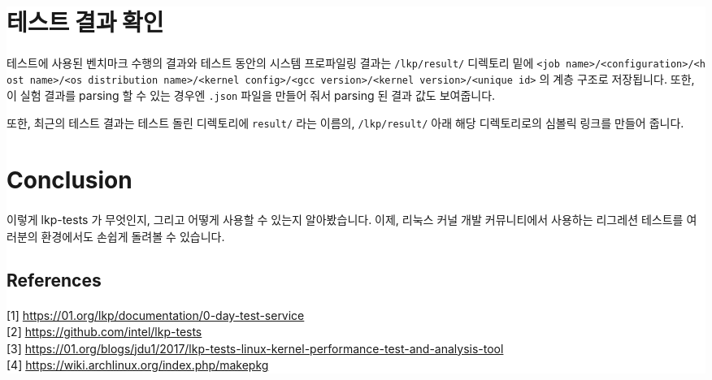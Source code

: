 
테스트 결과 확인
================

테스트에 사용된 벤치마크 수행의 결과와 테스트 동안의 시스템 프로파일링 결과는
`/lkp/result/` 디렉토리 밑에 `<job name>/<configuration>/<host name>/<os
distribution name>/<kernel config>/<gcc version>/<kernel version>/<unique id>`
의 계층 구조로 저장됩니다.  또한, 이 실험 결과를 parsing 할 수 있는 경우엔
`.json` 파일을 만들어 줘서 parsing 된 결과 값도 보여줍니다.

또한, 최근의 테스트 결과는 테스트 돌린 디렉토리에 `result/` 라는 이름의,
`/lkp/result/` 아래 해당 디렉토리로의 심볼릭 링크를 만들어 줍니다.


Conclusion
==========

이렇게 lkp-tests 가 무엇인지, 그리고 어떻게 사용할 수 있는지 알아봤습니다.
이제, 리눅스 커널 개발 커뮤니티에서 사용하는 리그레션 테스트를 여러분의
환경에서도 손쉽게 돌려볼 수 있습니다.


References
----------

[1] https://01.org/lkp/documentation/0-day-test-service  
[2] https://github.com/intel/lkp-tests  
[3] https://01.org/blogs/jdu1/2017/lkp-tests-linux-kernel-performance-test-and-analysis-tool  
[4] https://wiki.archlinux.org/index.php/makepkg
